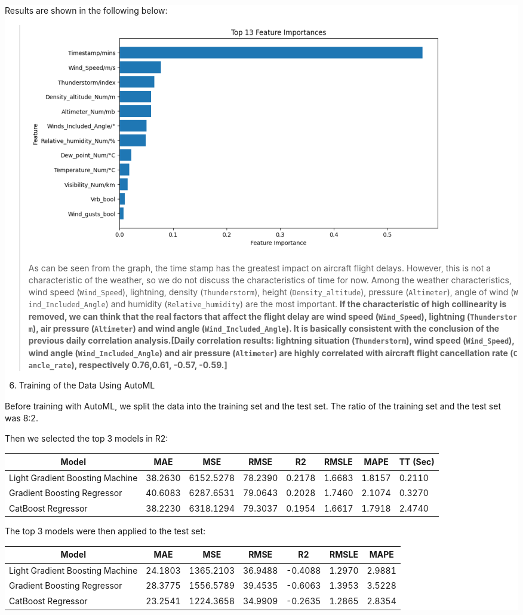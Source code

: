 Results are shown in the following below:

> ![alt text](./Airline-Weather-Analysis/Feature_Importance_Result.png)
>
> As can be seen from the graph, the time stamp has the greatest impact on aircraft flight delays. However, this is not a characteristic of the weather, so we do not discuss the characteristics of time for now. Among the weather characteristics, wind speed (`Wind_Speed`), lightning, density (`Thunderstorm`), height (`Density_altitude`), pressure (`Altimeter`), angle of wind (`Wind_Included_Angle`) and humidity (`Relative_humidity`) are the most important. **If the characteristic of high collinearity is removed, we can think that the real factors that affect the flight delay are wind speed (`Wind_Speed`), lightning (`Thunderstorm`), air pressure (`Altimeter`) and wind angle (`Wind_Included_Angle`). It is basically consistent with the conclusion of the previous daily correlation analysis.[Daily correlation results: lightning situation (`Thunderstorm`), wind speed (`Wind_Speed`), wind angle (`Wind_Included_Angle`) and air pressure (`Altimeter`) are highly correlated with aircraft flight cancellation rate (`Cancle_rate`), respectively 0.76,0.61, -0.57, -0.59.]**

6. Training of the Data Using AutoML

Before training with AutoML, we split the data into the training set and the test set. The ratio of the training set and the test set was 8:2.

Then we selected the top 3 models in R2:

| Model                             |   MAE    |     MSE      |   RMSE    |    R2    |  RMSLE   |   MAPE   | TT (Sec) |
|-----------------------------------|----------|--------------|----------|----------|----------|----------|----------|
| Light Gradient Boosting Machine    | 38.2630  | 6152.5278    | 78.2390  | 0.2178   | 1.6683   | 1.8157   | 0.2110   |
| Gradient Boosting Regressor        | 40.6083  | 6287.6531    | 79.0643  | 0.2028   | 1.7460   | 2.1074   | 0.3270   |
| CatBoost Regressor                 | 38.2230  | 6318.1294    | 79.3037  | 0.1954   | 1.6617   | 1.7918   | 2.4740   |

The top 3 models were then applied to the test set:

| Model                             |   MAE    |     MSE      |   RMSE    |    R2    |  RMSLE   |   MAPE   |
|-----------------------------------|----------|--------------|----------|----------|----------|----------|
| Light Gradient Boosting Machine    | 24.1803  | 1365.2103    | 36.9488  | -0.4088  | 1.2970   | 2.9881   |
| Gradient Boosting Regressor        | 28.3775  | 1556.5789    | 39.4535  | -0.6063  | 1.3953   | 3.5228   |
| CatBoost Regressor                 | 23.2541  | 1224.3658    | 34.9909  | -0.2635  | 1.2865   | 2.8354   |
